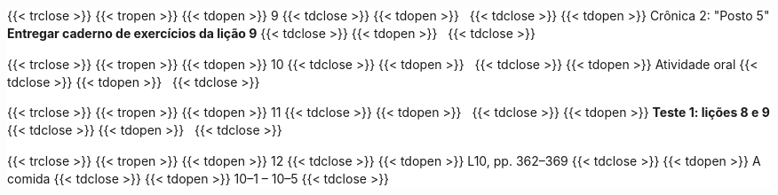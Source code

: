 {{< trclose >}}
{{< tropen >}}
{{< tdopen >}}
9
{{< tdclose >}}
{{< tdopen >}}
 
{{< tdclose >}}
{{< tdopen >}}
Crônica 2: "Posto 5"  
**Entregar caderno de exercícios da lição 9**
{{< tdclose >}}
{{< tdopen >}}
 
{{< tdclose >}}

{{< trclose >}}
{{< tropen >}}
{{< tdopen >}}
10
{{< tdclose >}}
{{< tdopen >}}
 
{{< tdclose >}}
{{< tdopen >}}
Atividade oral
{{< tdclose >}}
{{< tdopen >}}
 
{{< tdclose >}}

{{< trclose >}}
{{< tropen >}}
{{< tdopen >}}
11
{{< tdclose >}}
{{< tdopen >}}
 
{{< tdclose >}}
{{< tdopen >}}
**Teste 1: lições 8 e 9**
{{< tdclose >}}
{{< tdopen >}}
 
{{< tdclose >}}

{{< trclose >}}
{{< tropen >}}
{{< tdopen >}}
12
{{< tdclose >}}
{{< tdopen >}}
L10, pp. 362–369
{{< tdclose >}}
{{< tdopen >}}
A comida
{{< tdclose >}}
{{< tdopen >}}
10–1 – 10–5
{{< tdclose >}}
